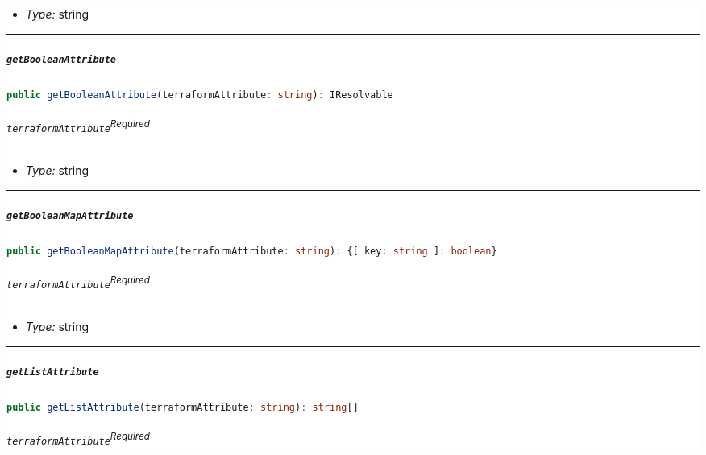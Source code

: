 - *Type:* string

---

##### `getBooleanAttribute` <a name="getBooleanAttribute" id="@cdktf/provider-opentelekomcloud.dataOpentelekomcloudRmsAdvancedQuerySchemasV1.DataOpentelekomcloudRmsAdvancedQuerySchemasV1.getBooleanAttribute"></a>

```typescript
public getBooleanAttribute(terraformAttribute: string): IResolvable
```

###### `terraformAttribute`<sup>Required</sup> <a name="terraformAttribute" id="@cdktf/provider-opentelekomcloud.dataOpentelekomcloudRmsAdvancedQuerySchemasV1.DataOpentelekomcloudRmsAdvancedQuerySchemasV1.getBooleanAttribute.parameter.terraformAttribute"></a>

- *Type:* string

---

##### `getBooleanMapAttribute` <a name="getBooleanMapAttribute" id="@cdktf/provider-opentelekomcloud.dataOpentelekomcloudRmsAdvancedQuerySchemasV1.DataOpentelekomcloudRmsAdvancedQuerySchemasV1.getBooleanMapAttribute"></a>

```typescript
public getBooleanMapAttribute(terraformAttribute: string): {[ key: string ]: boolean}
```

###### `terraformAttribute`<sup>Required</sup> <a name="terraformAttribute" id="@cdktf/provider-opentelekomcloud.dataOpentelekomcloudRmsAdvancedQuerySchemasV1.DataOpentelekomcloudRmsAdvancedQuerySchemasV1.getBooleanMapAttribute.parameter.terraformAttribute"></a>

- *Type:* string

---

##### `getListAttribute` <a name="getListAttribute" id="@cdktf/provider-opentelekomcloud.dataOpentelekomcloudRmsAdvancedQuerySchemasV1.DataOpentelekomcloudRmsAdvancedQuerySchemasV1.getListAttribute"></a>

```typescript
public getListAttribute(terraformAttribute: string): string[]
```

###### `terraformAttribute`<sup>Required</sup> <a name="terraformAttribute" id="@cdktf/provider-opentelekomcloud.dataOpentelekomcloudRmsAdvancedQuerySchemasV1.DataOpentelekomcloudRmsAdvancedQuerySchemasV1.getListAttribute.parameter.terraformAttribute"></a>
